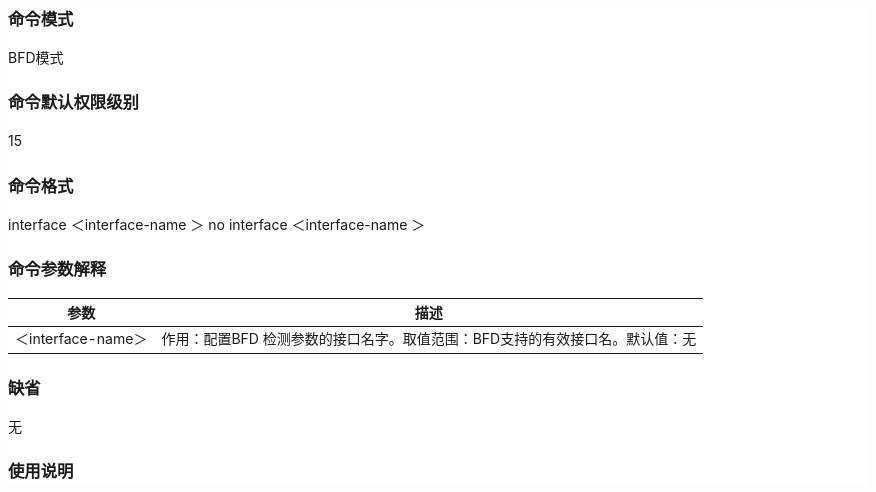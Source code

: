 




### 命令模式 


 BFD模式  






### 命令默认权限级别 


15 






### 命令格式 



interface 
  ＜interface-name 
＞
no interface 
  ＜interface-name 
＞
				






### 命令参数解释 




参数|描述
---|---
＜interface-name＞|作用：配置BFD 检测参数的接口名字。取值范围：BFD支持的有效接口名。默认值：无








### 缺省 


无 






### 使用说明 
